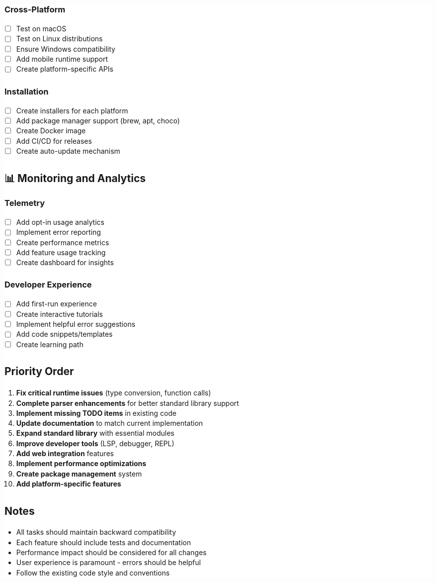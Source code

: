 ### Cross-Platform
- [ ] Test on macOS
- [ ] Test on Linux distributions
- [ ] Ensure Windows compatibility
- [ ] Add mobile runtime support
- [ ] Create platform-specific APIs

### Installation
- [ ] Create installers for each platform
- [ ] Add package manager support (brew, apt, choco)
- [ ] Create Docker image
- [ ] Add CI/CD for releases
- [ ] Create auto-update mechanism

## 📊 Monitoring and Analytics

### Telemetry
- [ ] Add opt-in usage analytics
- [ ] Implement error reporting
- [ ] Create performance metrics
- [ ] Add feature usage tracking
- [ ] Create dashboard for insights

### Developer Experience
- [ ] Add first-run experience
- [ ] Create interactive tutorials
- [ ] Implement helpful error suggestions
- [ ] Add code snippets/templates
- [ ] Create learning path

## Priority Order

1. **Fix critical runtime issues** (type conversion, function calls)
2. **Complete parser enhancements** for better standard library support
3. **Implement missing TODO items** in existing code
4. **Update documentation** to match current implementation
5. **Expand standard library** with essential modules
6. **Improve developer tools** (LSP, debugger, REPL)
7. **Add web integration** features
8. **Implement performance optimizations**
9. **Create package management** system
10. **Add platform-specific features**

## Notes

- All tasks should maintain backward compatibility
- Each feature should include tests and documentation
- Performance impact should be considered for all changes
- User experience is paramount - errors should be helpful
- Follow the existing code style and conventions
